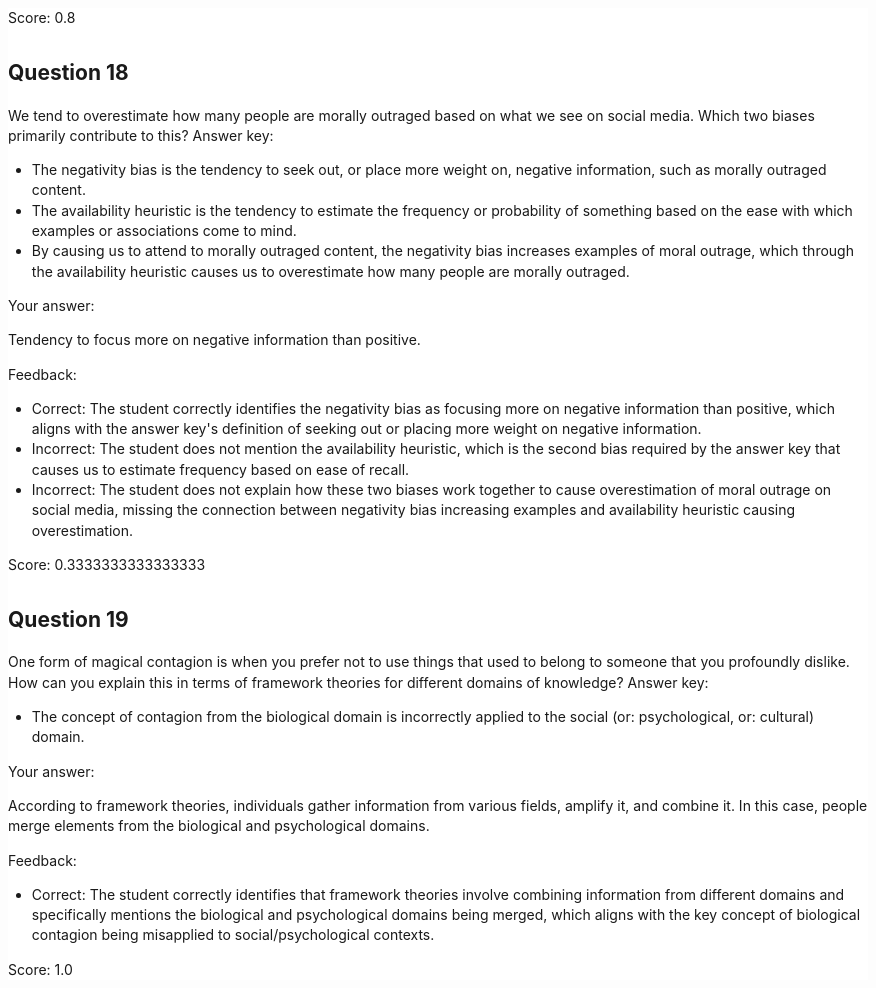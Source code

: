 Score: 0.8

## Question 18
            
We tend to overestimate how many people are morally outraged based on what we see on social media. Which two biases primarily contribute to this?
Answer key:

- The negativity bias is the tendency to seek out, or place more weight on, negative information, such as morally outraged content.
- The availability heuristic is the tendency to estimate the frequency or probability of something based on the ease with which examples or associations come to mind.
- By causing us to attend to morally outraged content, the negativity bias increases examples of moral outrage, which through the availability heuristic causes us to overestimate how many people are morally outraged.

Your answer:

Tendency to focus more on negative information than positive.

Feedback:

- Correct: The student correctly identifies the negativity bias as focusing more on negative information than positive, which aligns with the answer key's definition of seeking out or placing more weight on negative information.
- Incorrect: The student does not mention the availability heuristic, which is the second bias required by the answer key that causes us to estimate frequency based on ease of recall.
- Incorrect: The student does not explain how these two biases work together to cause overestimation of moral outrage on social media, missing the connection between negativity bias increasing examples and availability heuristic causing overestimation.

Score: 0.3333333333333333

## Question 19
            
One form of magical contagion is when you prefer not to use things that used to belong to someone that you profoundly dislike. How can you explain this in terms of framework theories for different domains of knowledge?
Answer key:

- The concept of contagion from the biological domain is incorrectly applied to the social (or: psychological, or: cultural) domain.

Your answer:

According to framework theories, individuals gather information from various fields, amplify it, and combine it. In this case, people merge elements from the biological and psychological domains.

Feedback:

- Correct: The student correctly identifies that framework theories involve combining information from different domains and specifically mentions the biological and psychological domains being merged, which aligns with the key concept of biological contagion being misapplied to social/psychological contexts.

Score: 1.0
